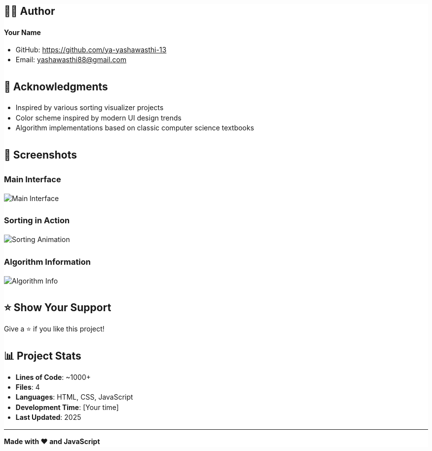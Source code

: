 ## 👨‍💻 Author

**Your Name**
- GitHub: https://github.com/ya-yashawasthi-13
- Email: yashawasthi88@gmail.com

## 🙏 Acknowledgments

- Inspired by various sorting visualizer projects
- Color scheme inspired by modern UI design trends
- Algorithm implementations based on classic computer science textbooks

## 📸 Screenshots

### Main Interface
![Main Interface](screenshot-main.png)

### Sorting in Action
![Sorting Animation](screenshot-sorting.png)

### Algorithm Information
![Algorithm Info](screenshot-info.png)

## ⭐ Show Your Support

Give a ⭐️ if you like this project!

## 📊 Project Stats

- **Lines of Code**: ~1000+
- **Files**: 4
- **Languages**: HTML, CSS, JavaScript
- **Development Time**: [Your time]
- **Last Updated**: 2025

---

**Made with ❤️ and JavaScript**
